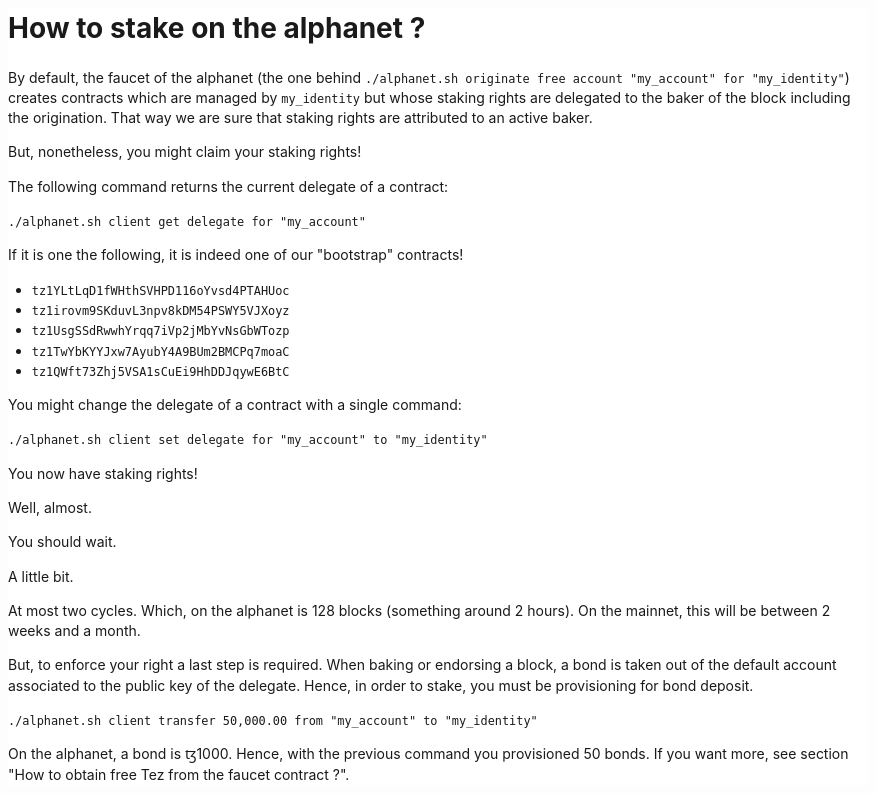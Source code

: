 

How to stake on the alphanet ?
==============================

By default, the faucet of the alphanet (the one behind `./alphanet.sh
originate free account "my_account" for "my_identity"`) creates
contracts which are managed by `my_identity` but whose staking rights
are delegated to the baker of the block including the
origination. That way we are sure that staking rights are attributed
to an active baker.

But, nonetheless, you might claim your staking rights!

The following command returns the current delegate of a contract:

```
./alphanet.sh client get delegate for "my_account"
```

If it is one the following, it is indeed one of our "bootstrap"
contracts!

- `tz1YLtLqD1fWHthSVHPD116oYvsd4PTAHUoc`
- `tz1irovm9SKduvL3npv8kDM54PSWY5VJXoyz`
- `tz1UsgSSdRwwhYrqq7iVp2jMbYvNsGbWTozp`
- `tz1TwYbKYYJxw7AyubY4A9BUm2BMCPq7moaC`
- `tz1QWft73Zhj5VSA1sCuEi9HhDDJqywE6BtC`

You might change the delegate of a contract with a single command:

```
./alphanet.sh client set delegate for "my_account" to "my_identity"

```

You now have staking rights!

Well, almost.

You should wait.

A little bit.

At most two cycles. Which, on the alphanet is 128 blocks (something
around 2 hours). On the mainnet, this will be between 2 weeks and a
month.


But, to enforce your right a last step is required. When baking or
endorsing a block, a bond is taken out of the default account
associated to the public key of the delegate. Hence, in order to
stake, you must be provisioning for bond deposit.

```
./alphanet.sh client transfer 50,000.00 from "my_account" to "my_identity"
```

On the alphanet, a bond is ꜩ1000. Hence, with the previous command you
provisioned 50 bonds. If you want more, see section "How to obtain
free Tez from the faucet contract ?".

